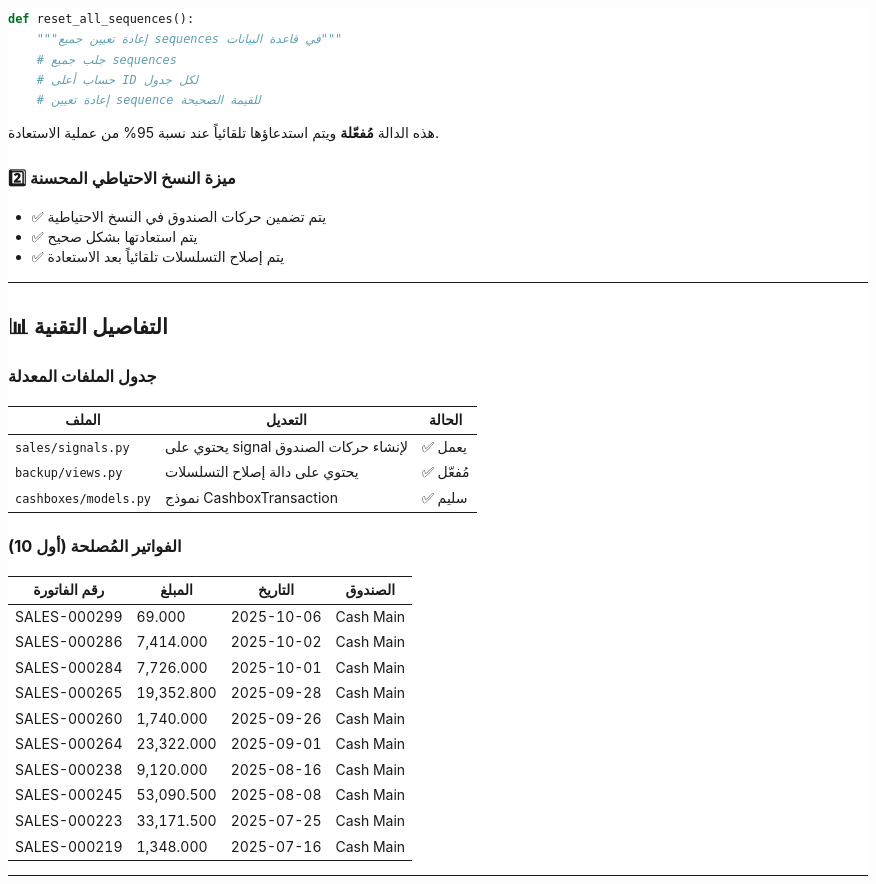 ```python
def reset_all_sequences():
    """إعادة تعيين جميع sequences في قاعدة البيانات"""
    # جلب جميع sequences
    # حساب أعلى ID لكل جدول
    # إعادة تعيين sequence للقيمة الصحيحة
```

هذه الدالة **مُفعّلة** ويتم استدعاؤها تلقائياً عند نسبة 95% من عملية الاستعادة.

### 2️⃣ ميزة النسخ الاحتياطي المحسنة

- ✅ يتم تضمين حركات الصندوق في النسخ الاحتياطية
- ✅ يتم استعادتها بشكل صحيح
- ✅ يتم إصلاح التسلسلات تلقائياً بعد الاستعادة

---

## 📊 التفاصيل التقنية

### جدول الملفات المعدلة

| الملف | التعديل | الحالة |
|-------|---------|--------|
| `sales/signals.py` | يحتوي على signal لإنشاء حركات الصندوق | ✅ يعمل |
| `backup/views.py` | يحتوي على دالة إصلاح التسلسلات | ✅ مُفعّل |
| `cashboxes/models.py` | نموذج CashboxTransaction | ✅ سليم |

### الفواتير المُصلحة (أول 10)

| رقم الفاتورة | المبلغ | التاريخ | الصندوق |
|--------------|--------|---------|----------|
| SALES-000299 | 69.000 | 2025-10-06 | Cash Main |
| SALES-000286 | 7,414.000 | 2025-10-02 | Cash Main |
| SALES-000284 | 7,726.000 | 2025-10-01 | Cash Main |
| SALES-000265 | 19,352.800 | 2025-09-28 | Cash Main |
| SALES-000260 | 1,740.000 | 2025-09-26 | Cash Main |
| SALES-000264 | 23,322.000 | 2025-09-01 | Cash Main |
| SALES-000238 | 9,120.000 | 2025-08-16 | Cash Main |
| SALES-000245 | 53,090.500 | 2025-08-08 | Cash Main |
| SALES-000223 | 33,171.500 | 2025-07-25 | Cash Main |
| SALES-000219 | 1,348.000 | 2025-07-16 | Cash Main |

---
